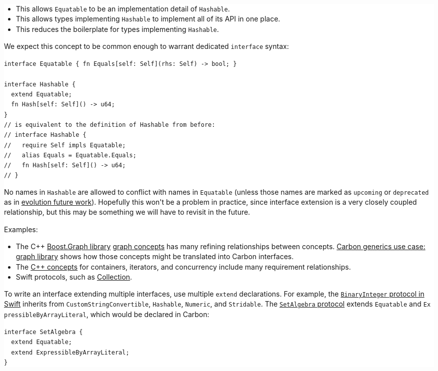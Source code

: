 -   This allows `Equatable` to be an implementation detail of `Hashable`.
-   This allows types implementing `Hashable` to implement all of its API in one
    place.
-   This reduces the boilerplate for types implementing `Hashable`.

We expect this concept to be common enough to warrant dedicated `interface`
syntax:

```carbon
interface Equatable { fn Equals[self: Self](rhs: Self) -> bool; }

interface Hashable {
  extend Equatable;
  fn Hash[self: Self]() -> u64;
}
// is equivalent to the definition of Hashable from before:
// interface Hashable {
//   require Self impls Equatable;
//   alias Equals = Equatable.Equals;
//   fn Hash[self: Self]() -> u64;
// }
```

No names in `Hashable` are allowed to conflict with names in `Equatable` (unless
those names are marked as `upcoming` or `deprecated` as in
[evolution future work](#evolution)). Hopefully this won't be a problem in
practice, since interface extension is a very closely coupled relationship, but
this may be something we will have to revisit in the future.

Examples:

-   The C++
    [Boost.Graph library](https://www.boost.org/doc/libs/1_74_0/libs/graph/doc/)
    [graph concepts](https://www.boost.org/doc/libs/1_74_0/libs/graph/doc/graph_concepts.html#fig:graph-concepts)
    has many refining relationships between concepts.
    [Carbon generics use case: graph library](https://docs.google.com/document/d/15Brjv8NO_96jseSesqer5HbghqSTJICJ_fTaZOH0Mg4/edit?usp=sharing&resourcekey=0-CYSbd6-xF8vYHv9m1rolEQ)
    shows how those concepts might be translated into Carbon interfaces.
-   The [C++ concepts](https://en.cppreference.com/w/cpp/named_req) for
    containers, iterators, and concurrency include many requirement
    relationships.
-   Swift protocols, such as
    [Collection](https://developer.apple.com/documentation/swift/collection).

To write an interface extending multiple interfaces, use multiple `extend`
declarations. For example, the
[`BinaryInteger` protocol in Swift](https://developer.apple.com/documentation/swift/binaryinteger)
inherits from `CustomStringConvertible`, `Hashable`, `Numeric`, and `Stridable`.
The [`SetAlgebra` protocol](https://swiftdoc.org/v5.1/protocol/setalgebra/)
extends `Equatable` and `ExpressibleByArrayLiteral`, which would be declared in
Carbon:

```carbon
interface SetAlgebra {
  extend Equatable;
  extend ExpressibleByArrayLiteral;
}
```
